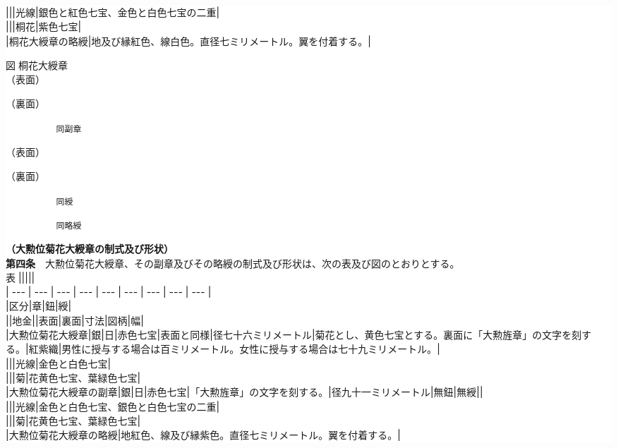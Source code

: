 |||光線|銀色と紅色七宝、金色と白色七宝の二重|  
|||桐花|紫色七宝|  
|桐花大綬章の略綬|地及び縁紅色、線白色。直径七ミリメートル。翼を付着する。|  
  
図
              桐花大綬章  
（表面）
<blockquote>

</blockquote>
  
（裏面）
<blockquote>

</blockquote>
  

              同副章  
（表面）
<blockquote>

</blockquote>
  
（裏面）
<blockquote>

</blockquote>
  

              同綬
<blockquote>

</blockquote>
  

              同略綬
<blockquote>

</blockquote>
  

              
**（大勲位菊花大綬章の制式及び形状）**  
**第四条**　大勲位菊花大綬章、その副章及びその略綬の制式及び形状は、次の表及び図のとおりとする。  
表
|||||  
| --- | --- | --- | --- | --- | --- | --- | --- | --- |  
|区分|章|鈕|綬|  
||地金||表面|裏面|寸法|図柄|幅|  
|大勲位菊花大綬章|銀|日|赤色七宝|表面と同様|径七十六ミリメートル|菊花とし、黄色七宝とする。裏面に「大勲旌章」の文字を刻する。|紅紫織|男性に授与する場合は百ミリメートル。女性に授与する場合は七十九ミリメートル。|  
|||光線|金色と白色七宝|  
|||菊|花黄色七宝、葉緑色七宝|  
|大勲位菊花大綬章の副章|銀|日|赤色七宝|「大勲旌章」の文字を刻する。|径九十一ミリメートル|無鈕|無綬||  
|||光線|金色と白色七宝、銀色と白色七宝の二重|  
|||菊|花黄色七宝、葉緑色七宝|  
|大勲位菊花大綬章の略綬|地紅色、線及び縁紫色。直径七ミリメートル。翼を付着する。|  
  